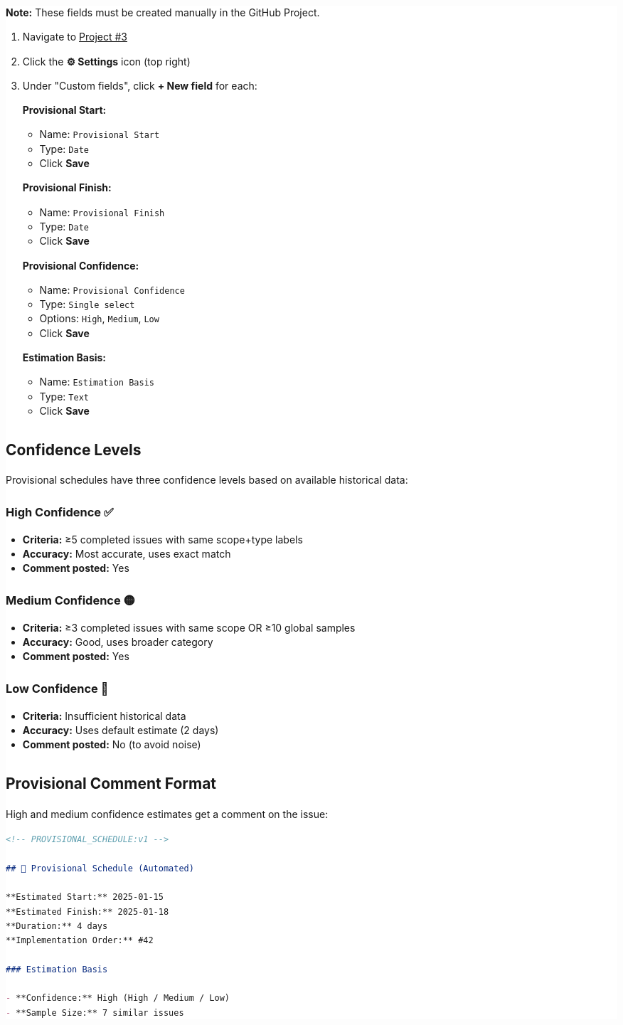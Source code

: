 **Note:** These fields must be created manually in the GitHub Project.

1. Navigate to [Project #3](https://github.com/users/piquet-h/projects/3)
2. Click the **⚙️ Settings** icon (top right)
3. Under "Custom fields", click **+ New field** for each:

    **Provisional Start:**
    - Name: `Provisional Start`
    - Type: `Date`
    - Click **Save**

    **Provisional Finish:**
    - Name: `Provisional Finish`
    - Type: `Date`
    - Click **Save**

    **Provisional Confidence:**
    - Name: `Provisional Confidence`
    - Type: `Single select`
    - Options: `High`, `Medium`, `Low`
    - Click **Save**

    **Estimation Basis:**
    - Name: `Estimation Basis`
    - Type: `Text`
    - Click **Save**

## Confidence Levels

Provisional schedules have three confidence levels based on available historical data:

### High Confidence ✅

- **Criteria:** ≥5 completed issues with same scope+type labels
- **Accuracy:** Most accurate, uses exact match
- **Comment posted:** Yes

### Medium Confidence 🟡

- **Criteria:** ≥3 completed issues with same scope OR ≥10 global samples
- **Accuracy:** Good, uses broader category
- **Comment posted:** Yes

### Low Confidence 🔴

- **Criteria:** Insufficient historical data
- **Accuracy:** Uses default estimate (2 days)
- **Comment posted:** No (to avoid noise)

## Provisional Comment Format

High and medium confidence estimates get a comment on the issue:

```markdown
<!-- PROVISIONAL_SCHEDULE:v1 -->

## 📅 Provisional Schedule (Automated)

**Estimated Start:** 2025-01-15  
**Estimated Finish:** 2025-01-18  
**Duration:** 4 days  
**Implementation Order:** #42

### Estimation Basis

- **Confidence:** High (High / Medium / Low)
- **Sample Size:** 7 similar issues
```